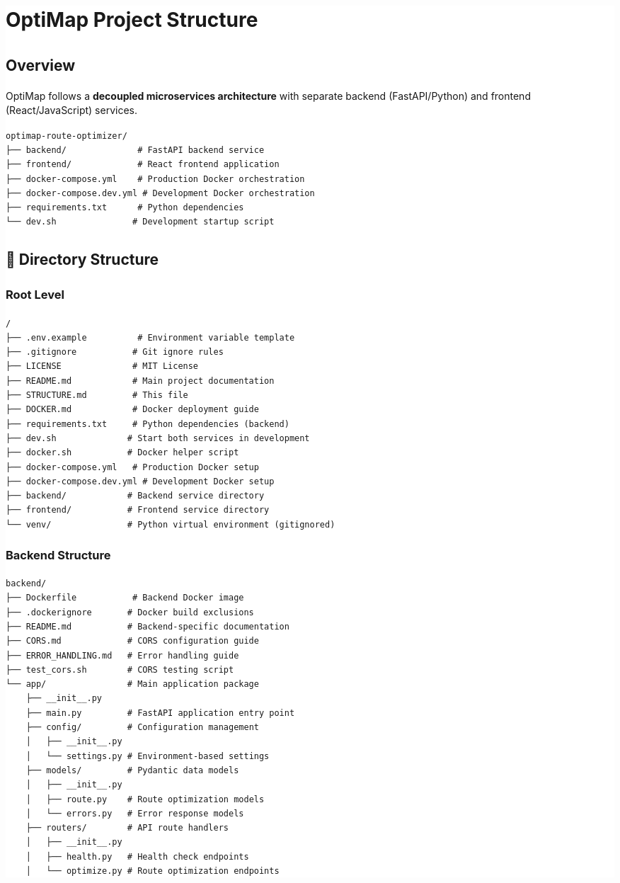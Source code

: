 # OptiMap Project Structure

## Overview

OptiMap follows a **decoupled microservices architecture** with separate backend (FastAPI/Python) and frontend (React/JavaScript) services.

```
optimap-route-optimizer/
├── backend/              # FastAPI backend service
├── frontend/             # React frontend application
├── docker-compose.yml    # Production Docker orchestration
├── docker-compose.dev.yml # Development Docker orchestration
├── requirements.txt      # Python dependencies
└── dev.sh               # Development startup script
```

## 📁 Directory Structure

### Root Level

```
/
├── .env.example          # Environment variable template
├── .gitignore           # Git ignore rules
├── LICENSE              # MIT License
├── README.md            # Main project documentation
├── STRUCTURE.md         # This file
├── DOCKER.md            # Docker deployment guide
├── requirements.txt     # Python dependencies (backend)
├── dev.sh              # Start both services in development
├── docker.sh           # Docker helper script
├── docker-compose.yml   # Production Docker setup
├── docker-compose.dev.yml # Development Docker setup
├── backend/            # Backend service directory
├── frontend/           # Frontend service directory
└── venv/               # Python virtual environment (gitignored)
```

### Backend Structure

```
backend/
├── Dockerfile           # Backend Docker image
├── .dockerignore       # Docker build exclusions
├── README.md           # Backend-specific documentation
├── CORS.md             # CORS configuration guide
├── ERROR_HANDLING.md   # Error handling guide
├── test_cors.sh        # CORS testing script
└── app/                # Main application package
    ├── __init__.py
    ├── main.py         # FastAPI application entry point
    ├── config/         # Configuration management
    │   ├── __init__.py
    │   └── settings.py # Environment-based settings
    ├── models/         # Pydantic data models
    │   ├── __init__.py
    │   ├── route.py    # Route optimization models
    │   └── errors.py   # Error response models
    ├── routers/        # API route handlers
    │   ├── __init__.py
    │   ├── health.py   # Health check endpoints
    │   └── optimize.py # Route optimization endpoints
```